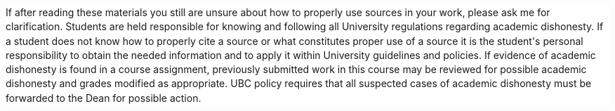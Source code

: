 If after reading these materials you still are unsure about how to properly use sources in your work, please ask me for clarification. Students are held responsible for knowing and following all University regulations regarding academic dishonesty. If a student does not know how to properly cite a source or what constitutes proper use of a source it is the student's personal responsibility to obtain the needed information and to apply it within University guidelines and policies. If evidence of academic dishonesty is found in a course assignment, previously submitted work in this course may be reviewed for possible academic dishonesty and grades modified as appropriate. UBC policy requires that all suspected cases of academic dishonesty must be forwarded to the Dean for possible action. 


